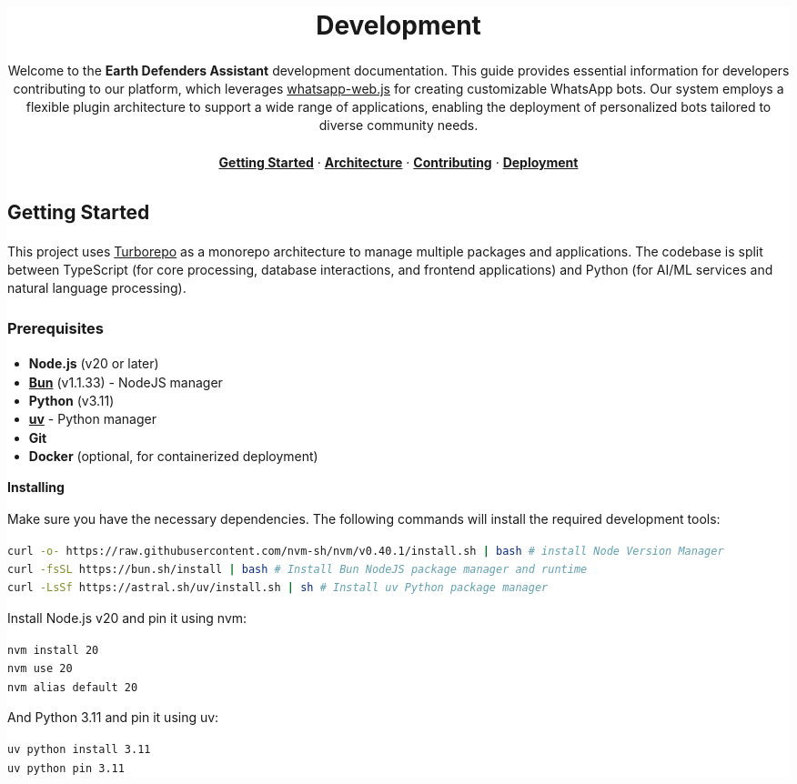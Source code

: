 <h1 align="center">Development</h1>

<p align="center">
    Welcome to the <strong>Earth Defenders Assistant</strong> development documentation. This guide provides essential information for developers contributing to our platform, which leverages <a href="https://wwebjs.dev/">whatsapp-web.js</a> for creating customizable WhatsApp bots. Our system employs a flexible plugin architecture to support a wide range of applications, enabling the deployment of personalized bots tailored to diverse community needs.
    <br />
    <br />
    <a href="#getting-started"><strong>Getting Started</strong></a> ·
    <a href="#architecture"><strong>Architecture</strong></a> ·
    <a href="#contributing"><strong>Contributing</strong></a> ·
    <a href="#deployment"><strong>Deployment</strong></a>
</p>

## Getting Started

This project uses [Turborepo](https://turbo.build/repo/docs) as a monorepo architecture to manage multiple packages and applications. The codebase is split between TypeScript (for core processing, database interactions, and frontend applications) and Python (for AI/ML services and natural language processing).
### Prerequisites

- **Node.js** (v20 or later)
- **[Bun](https://bun.sh/)** (v1.1.33) - NodeJS manager
- **Python** (v3.11)
- **[uv](https://docs.astral.sh/uv/)** - Python manager
- **Git**
- **Docker** (optional, for containerized deployment)

**Installing**

Make sure you have the necessary dependencies. The following commands will install the required development tools:

```bash
curl -o- https://raw.githubusercontent.com/nvm-sh/nvm/v0.40.1/install.sh | bash # install Node Version Manager
curl -fsSL https://bun.sh/install | bash # Install Bun NodeJS package manager and runtime
curl -LsSf https://astral.sh/uv/install.sh | sh # Install uv Python package manager
```

Install Node.js v20 and pin it using nvm:

```
nvm install 20
nvm use 20
nvm alias default 20
```

And Python 3.11 and pin it using uv:
```
uv python install 3.11
uv python pin 3.11
```
